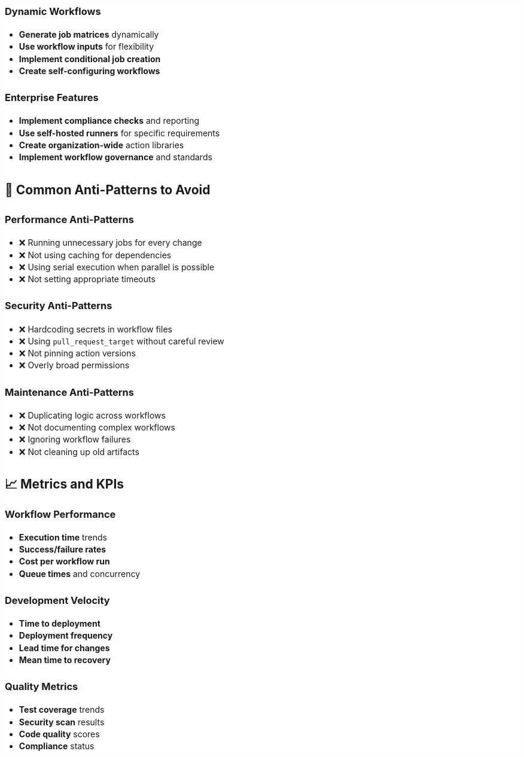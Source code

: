 ### Dynamic Workflows
- **Generate job matrices** dynamically
- **Use workflow inputs** for flexibility
- **Implement conditional job creation**
- **Create self-configuring workflows**

### Enterprise Features
- **Implement compliance checks** and reporting
- **Use self-hosted runners** for specific requirements
- **Create organization-wide** action libraries
- **Implement workflow governance** and standards

## 🚫 Common Anti-Patterns to Avoid

### Performance Anti-Patterns
- ❌ Running unnecessary jobs for every change
- ❌ Not using caching for dependencies
- ❌ Using serial execution when parallel is possible
- ❌ Not setting appropriate timeouts

### Security Anti-Patterns
- ❌ Hardcoding secrets in workflow files
- ❌ Using `pull_request_target` without careful review
- ❌ Not pinning action versions
- ❌ Overly broad permissions

### Maintenance Anti-Patterns
- ❌ Duplicating logic across workflows
- ❌ Not documenting complex workflows
- ❌ Ignoring workflow failures
- ❌ Not cleaning up old artifacts

## 📈 Metrics and KPIs

### Workflow Performance
- **Execution time** trends
- **Success/failure rates**
- **Cost per workflow run**
- **Queue times** and concurrency

### Development Velocity
- **Time to deployment**
- **Deployment frequency**
- **Lead time for changes**
- **Mean time to recovery**

### Quality Metrics
- **Test coverage** trends
- **Security scan** results
- **Code quality** scores
- **Compliance** status
